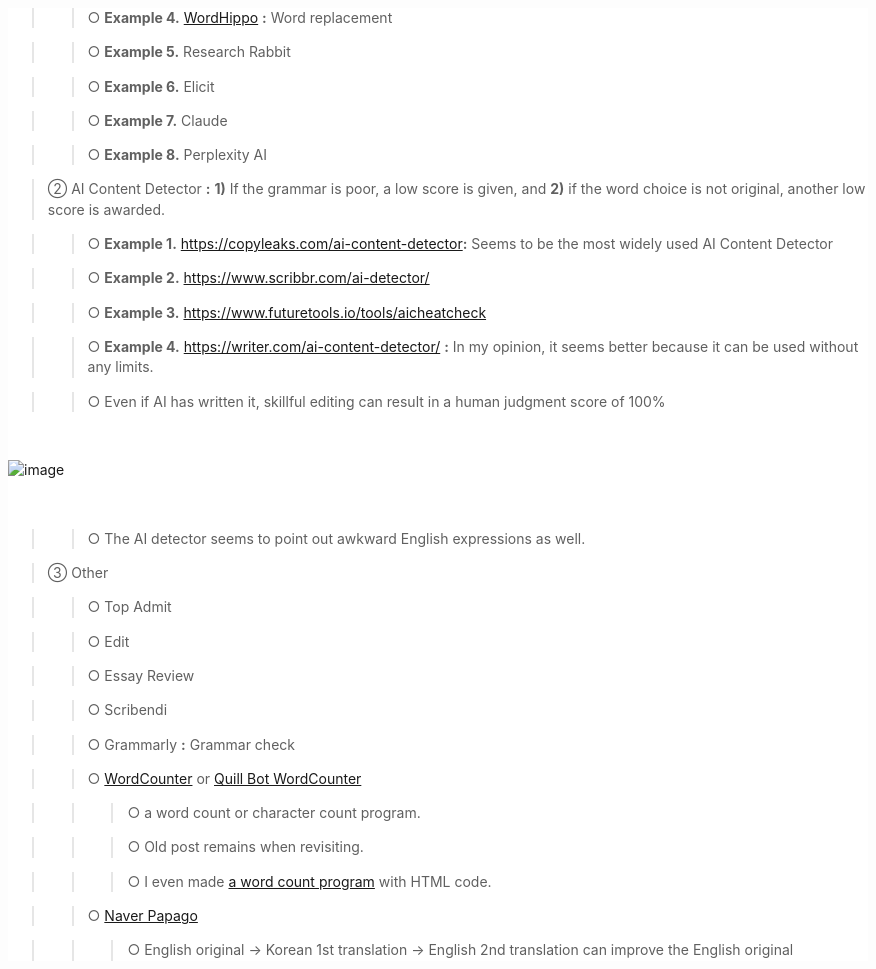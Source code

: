 >> ○ **Example 4.** [WordHippo](https://www.wordhippo.com/) **:** Word replacement

>> ○ **Example 5.** Research Rabbit 

>> ○ **Example 6.** Elicit 

>> ○ **Example 7.** Claude 

>> ○ **Example 8.** Perplexity AI 

> ② AI Content Detector **:** **1)** If the grammar is poor, a low score is given, and **2)** if the word choice is not original, another low score is awarded.

>> ○ **Example 1.** <https://copyleaks.com/ai-content-detector>**:** Seems to be the most widely used AI Content Detector

>> ○ **Example 2.** <https://www.scribbr.com/ai-detector/>

>> ○ **Example 3.** <https://www.futuretools.io/tools/aicheatcheck>

>> ○ **Example 4.** <https://writer.com/ai-content-detector/> **:** In my opinion, it seems better because it can be used without any limits.

>> ○ Even if AI has written it, skillful editing can result in a human judgment score of 100%

<br>

![image](https://github.com/user-attachments/assets/881eb5a8-8290-4aaa-93ff-e6b65ec185d9)

<br>

>> ○ The AI detector seems to point out awkward English expressions as well.

> ③ Other

>> ○ Top Admit

>> ○ Edit

>> ○ Essay Review

>> ○ Scribendi

>> ○ Grammarly **:** Grammar check

>> ○ [WordCounter](https://wordcounter.net/) or [Quill Bot WordCounter](https://quillbot.com/word-counter?utm_medium=cpc&utm_source=google&utm_campaign=HY+|+AWAR+-+Search+|+PROS+-+Word+Counter+|+PREM+|+CPC&utm_term=word%20counter&utm_content=668710450787&campaign_type=search-20434601656&click_id=Cj0KCQiA3uGqBhDdARIsAFeJ5r1p_WidIArOC0JfDROKT8mOE9wge6DDidshRdWL14_OsKSlRZkzQAIaAhp2EALw_wcB&campaign_id=20434601656&adgroup_id=157801096731&ad_id=668710450787&keyword=word%20counter&placement=&target=&network=g&gad_source=1&gclid=Cj0KCQiA3uGqBhDdARIsAFeJ5r1p_WidIArOC0JfDROKT8mOE9wge6DDidshRdWL14_OsKSlRZkzQAIaAhp2EALw_wcB)

>>> ○ a word count or character count program.

>>> ○ Old post remains when revisiting.

>>> ○ I even made [a word count program](https://jb243.github.io/pages/2368) with HTML code.

>> ○ [Naver Papago](https://papago.naver.com/)

>>> ○ English original → Korean 1st translation → English 2nd translation can improve the English original
